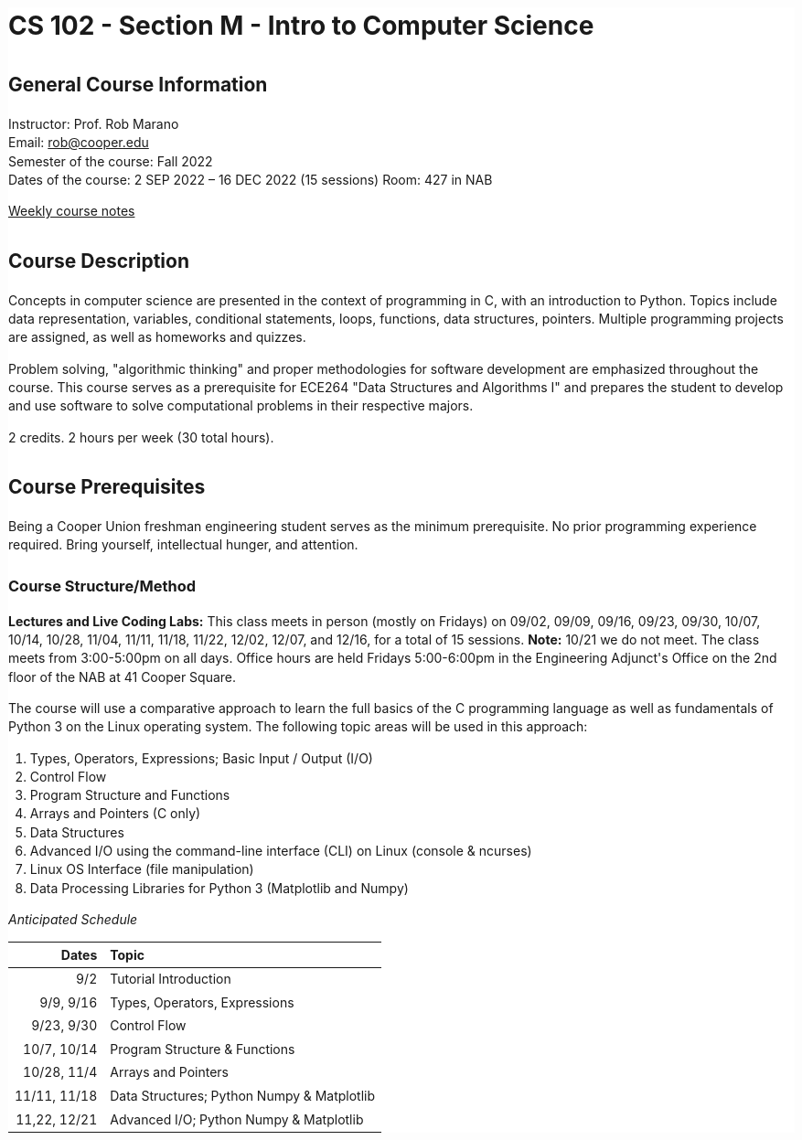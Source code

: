 # CS 102 - Section M - Intro to Computer Science
## General Course Information
Instructor: Prof. Rob Marano  
Email: rob@cooper.edu  
Semester of the course: Fall 2022  
Dates of the course: 2 SEP 2022 – 16 DEC 2022 (15 sessions)
Room: 427 in NAB

[Weekly course notes](./cs102-notes.md)

## Course Description
Concepts in computer science are presented in the context of programming in C, with an introduction to Python. Topics include data representation, variables, conditional statements, loops, functions, data structures, pointers. Multiple programming projects are assigned, as well as homeworks and quizzes.

Problem solving, "algorithmic thinking" and proper methodologies for software development are emphasized throughout the course. This course serves as a prerequisite for ECE264 "Data Structures and Algorithms I" and prepares the student to develop and use software to solve computational problems in their respective majors.

2 credits. 2 hours per week (30 total hours).

## Course Prerequisites
Being a Cooper Union freshman engineering student serves as the minimum prerequisite. No prior programming experience required. Bring yourself, intellectual hunger, and attention. 

### Course Structure/Method
__Lectures and Live Coding Labs:__ This class meets in person (mostly on Fridays) on 09/02, 09/09, 09/16, 09/23, 09/30, 10/07, 10/14, 10/28, 11/04, 11/11, 11/18, 11/22, 12/02, 12/07, and 12/16, for a total of 15 sessions. **Note:** 10/21 we do not meet. The class meets from 3:00-5:00pm on all days. Office hours are held Fridays 5:00-6:00pm in the Engineering Adjunct's Office on the 2nd floor of the NAB at 41 Cooper Square.

The course will use a comparative approach to learn the full basics of the C programming language as well as fundamentals of Python 3 on the Linux operating system. The following topic areas will be used in this approach:
1. Types, Operators, Expressions; Basic Input / Output (I/O) 
2. Control Flow
3. Program Structure and Functions
4. Arrays and Pointers (C only)
5. Data Structures
6. Advanced I/O using the command-line interface (CLI) on Linux (console & ncurses)
7. Linux OS Interface (file manipulation)
8. Data Processing Libraries for Python 3 (Matplotlib and Numpy)

*Anticipated Schedule*

| Dates | Topic |
| ---:  | :--- |
| 9/2 | Tutorial Introduction |
| 9/9, 9/16 | Types, Operators, Expressions | 
| 9/23, 9/30 | Control Flow |
| 10/7, 10/14 | Program Structure & Functions |
| 10/28, 11/4 | Arrays and Pointers |
| 11/11, 11/18 | Data Structures; Python Numpy & Matplotlib |
| 11,22, 12/21 | Advanced I/O; Python Numpy & Matplotlib |